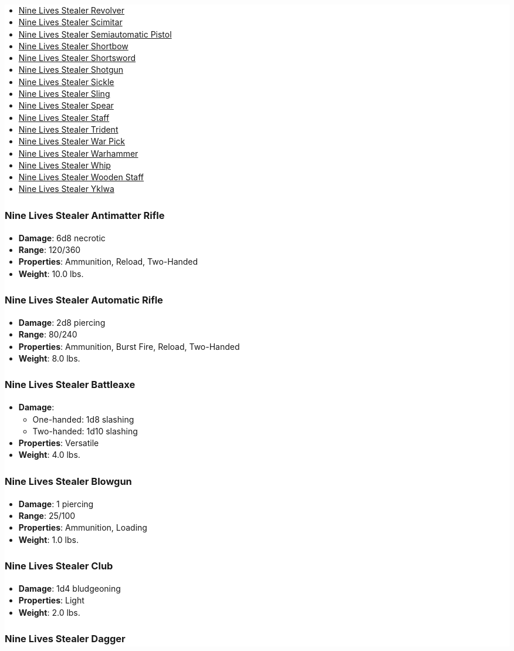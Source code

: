 - [Nine Lives Stealer Revolver](#Nine%20Lives%20Stealer%20Revolver)
- [Nine Lives Stealer Scimitar](#Nine%20Lives%20Stealer%20Scimitar)
- [Nine Lives Stealer Semiautomatic Pistol](#Nine%20Lives%20Stealer%20Semiautomatic%20Pistol)
- [Nine Lives Stealer Shortbow](#Nine%20Lives%20Stealer%20Shortbow)
- [Nine Lives Stealer Shortsword](#Nine%20Lives%20Stealer%20Shortsword)
- [Nine Lives Stealer Shotgun](#Nine%20Lives%20Stealer%20Shotgun)
- [Nine Lives Stealer Sickle](#Nine%20Lives%20Stealer%20Sickle)
- [Nine Lives Stealer Sling](#Nine%20Lives%20Stealer%20Sling)
- [Nine Lives Stealer Spear](#Nine%20Lives%20Stealer%20Spear)
- [Nine Lives Stealer Staff](#Nine%20Lives%20Stealer%20Staff)
- [Nine Lives Stealer Trident](#Nine%20Lives%20Stealer%20Trident)
- [Nine Lives Stealer War Pick](#Nine%20Lives%20Stealer%20War%20Pick)
- [Nine Lives Stealer Warhammer](#Nine%20Lives%20Stealer%20Warhammer)
- [Nine Lives Stealer Whip](#Nine%20Lives%20Stealer%20Whip)
- [Nine Lives Stealer Wooden Staff](#Nine%20Lives%20Stealer%20Wooden%20Staff)
- [Nine Lives Stealer Yklwa](#Nine%20Lives%20Stealer%20Yklwa)

### Nine Lives Stealer Antimatter Rifle

- **Damage**: 6d8 necrotic
- **Range**: 120/360
- **Properties**: Ammunition, Reload, Two-Handed
- **Weight**: 10.0 lbs.

### Nine Lives Stealer Automatic Rifle

- **Damage**: 2d8 piercing
- **Range**: 80/240
- **Properties**: Ammunition, Burst Fire, Reload, Two-Handed
- **Weight**: 8.0 lbs.

### Nine Lives Stealer Battleaxe

- **Damage**:
  - One-handed: 1d8 slashing
  - Two-handed: 1d10 slashing
- **Properties**: Versatile
- **Weight**: 4.0 lbs.

### Nine Lives Stealer Blowgun

- **Damage**: 1 piercing
- **Range**: 25/100
- **Properties**: Ammunition, Loading
- **Weight**: 1.0 lbs.

### Nine Lives Stealer Club

- **Damage**: 1d4 bludgeoning
- **Properties**: Light
- **Weight**: 2.0 lbs.

### Nine Lives Stealer Dagger
